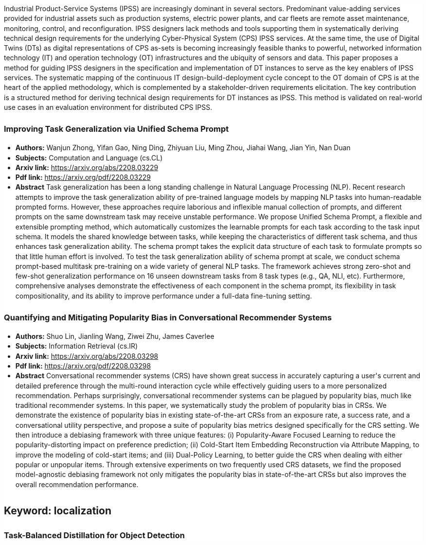  Industrial Product-Service Systems (IPSS) are increasingly dominant in several sectors. Predominant value-adding services provided for industrial assets such as production systems, electric power plants, and car fleets are remote asset maintenance, monitoring, control, and reconfiguration. IPSS designers lack methods and tools supporting them in systematically deriving technical design requirements for the underlying Cyber-Physical System (CPS) IPSS services. At the same time, the use of Digital Twins (DTs) as digital representations of CPS as-sets is becoming increasingly feasible thanks to powerful, networked information technology (IT) and operation technology (OT) infrastructures and the ubiquity of sensors and data. This paper proposes a method for guiding IPSS designers in the specification and implementation of DT instances to serve as the key enablers of IPSS services. The systematic mapping of the continuous IT design-build-deployment cycle concept to the OT domain of CPS is at the heart of the applied methodology, which is complemented by a stakeholder-driven requirements elicitation. The key contribution is a structured method for deriving technical design requirements for DT instances as IPSS. This method is validated on real-world use cases in an evaluation environment for distributed CPS IPSS.
### Improving Task Generalization via Unified Schema Prompt
 - **Authors:** Wanjun Zhong, Yifan Gao, Ning Ding, Zhiyuan Liu, Ming Zhou, Jiahai Wang, Jian Yin, Nan Duan
 - **Subjects:** Computation and Language (cs.CL)
 - **Arxiv link:** https://arxiv.org/abs/2208.03229
 - **Pdf link:** https://arxiv.org/pdf/2208.03229
 - **Abstract**
 Task generalization has been a long standing challenge in Natural Language Processing (NLP). Recent research attempts to improve the task generalization ability of pre-trained language models by mapping NLP tasks into human-readable prompted forms. However, these approaches require laborious and inflexible manual collection of prompts, and different prompts on the same downstream task may receive unstable performance. We propose Unified Schema Prompt, a flexible and extensible prompting method, which automatically customizes the learnable prompts for each task according to the task input schema. It models the shared knowledge between tasks, while keeping the characteristics of different task schema, and thus enhances task generalization ability. The schema prompt takes the explicit data structure of each task to formulate prompts so that little human effort is involved. To test the task generalization ability of schema prompt at scale, we conduct schema prompt-based multitask pre-training on a wide variety of general NLP tasks. The framework achieves strong zero-shot and few-shot generalization performance on 16 unseen downstream tasks from 8 task types (e.g., QA, NLI, etc). Furthermore, comprehensive analyses demonstrate the effectiveness of each component in the schema prompt, its flexibility in task compositionality, and its ability to improve performance under a full-data fine-tuning setting.
### Quantifying and Mitigating Popularity Bias in Conversational Recommender  Systems
 - **Authors:** Shuo Lin, Jianling Wang, Ziwei Zhu, James Caverlee
 - **Subjects:** Information Retrieval (cs.IR)
 - **Arxiv link:** https://arxiv.org/abs/2208.03298
 - **Pdf link:** https://arxiv.org/pdf/2208.03298
 - **Abstract**
 Conversational recommender systems (CRS) have shown great success in accurately capturing a user's current and detailed preference through the multi-round interaction cycle while effectively guiding users to a more personalized recommendation. Perhaps surprisingly, conversational recommender systems can be plagued by popularity bias, much like traditional recommender systems. In this paper, we systematically study the problem of popularity bias in CRSs. We demonstrate the existence of popularity bias in existing state-of-the-art CRSs from an exposure rate, a success rate, and a conversational utility perspective, and propose a suite of popularity bias metrics designed specifically for the CRS setting. We then introduce a debiasing framework with three unique features: (i) Popularity-Aware Focused Learning to reduce the popularity-distorting impact on preference prediction; (ii) Cold-Start Item Embedding Reconstruction via Attribute Mapping, to improve the modeling of cold-start items; and (iii) Dual-Policy Learning, to better guide the CRS when dealing with either popular or unpopular items. Through extensive experiments on two frequently used CRS datasets, we find the proposed model-agnostic debiasing framework not only mitigates the popularity bias in state-of-the-art CRSs but also improves the overall recommendation performance.
## Keyword: localization
### Task-Balanced Distillation for Object Detection